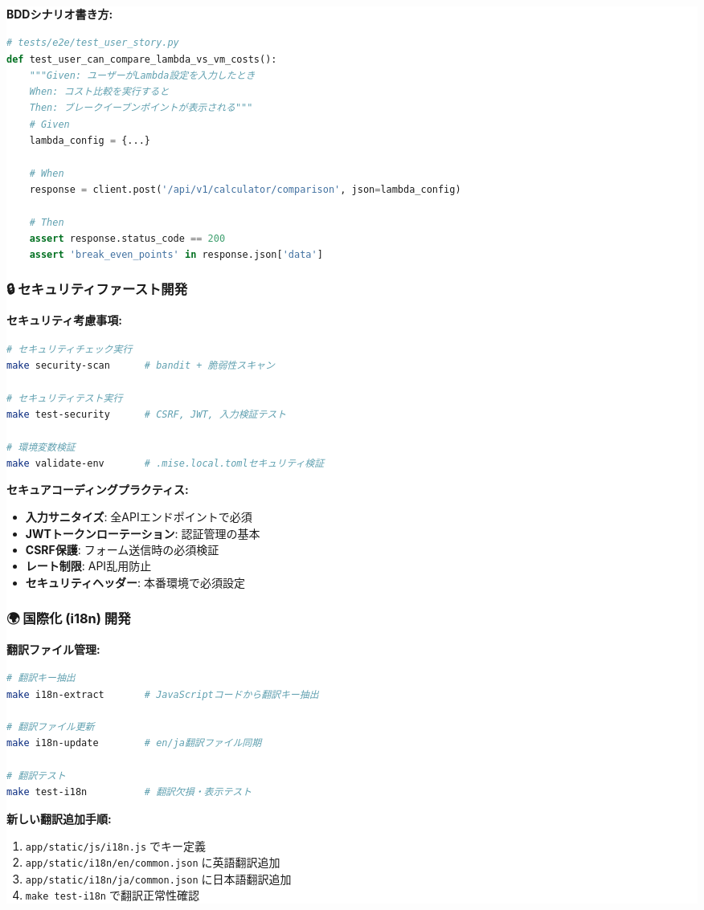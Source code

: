 **BDDシナリオ書き方:**
```python
# tests/e2e/test_user_story.py
def test_user_can_compare_lambda_vs_vm_costs():
    """Given: ユーザーがLambda設定を入力したとき
    When: コスト比較を実行すると
    Then: ブレークイーブンポイントが表示される"""
    # Given
    lambda_config = {...}
    
    # When
    response = client.post('/api/v1/calculator/comparison', json=lambda_config)
    
    # Then
    assert response.status_code == 200
    assert 'break_even_points' in response.json['data']
```

### 🔒 セキュリティファースト開発

**セキュリティ考慮事項:**
```bash
# セキュリティチェック実行
make security-scan      # bandit + 脆弱性スキャン

# セキュリティテスト実行
make test-security      # CSRF, JWT, 入力検証テスト

# 環境変数検証
make validate-env       # .mise.local.tomlセキュリティ検証
```

**セキュアコーディングプラクティス:**
- **入力サニタイズ**: 全APIエンドポイントで必須
- **JWTトークンローテーション**: 認証管理の基本
- **CSRF保護**: フォーム送信時の必須検証
- **レート制限**: API乱用防止
- **セキュリティヘッダー**: 本番環境で必須設定

### 🌍 国際化 (i18n) 開発

**翻訳ファイル管理:**
```bash
# 翻訳キー抽出
make i18n-extract       # JavaScriptコードから翻訳キー抽出

# 翻訳ファイル更新
make i18n-update        # en/ja翻訳ファイル同期

# 翻訳テスト
make test-i18n          # 翻訳欠損・表示テスト
```

**新しい翻訳追加手順:**
1. `app/static/js/i18n.js` でキー定義
2. `app/static/i18n/en/common.json` に英語翻訳追加
3. `app/static/i18n/ja/common.json` に日本語翻訳追加
4. `make test-i18n` で翻訳正常性確認

